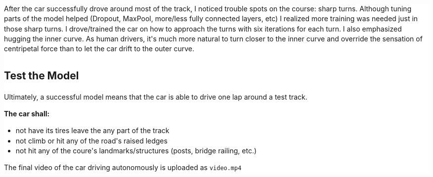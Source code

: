 After the car successfully drove around most of the track, I noticed trouble spots on the course: sharp turns. Although tuning parts of the model helped (Dropout, MaxPool, more/less fully connected layers, etc) I realized more training was needed just in those sharp turns. I drove/trained the car on how to approach the turns with six iterations for each turn. I also emphasized hugging the inner curve. As human drivers, it's much more natural to turn closer to the inner curve and override the sensation of centripetal force than to let the car drift to the outer curve.

## Test the Model

Ultimately, a successful model means that the car is able to drive one lap around a test track. 

**The car shall:**
* not have its tires leave the any part of the track
* not climb or hit any of the road's raised ledges
* not hit any of the coure's landmarks/structures (posts, bridge railing, etc.)

The final video of the car driving autonomously is uploaded as `video.mp4`
